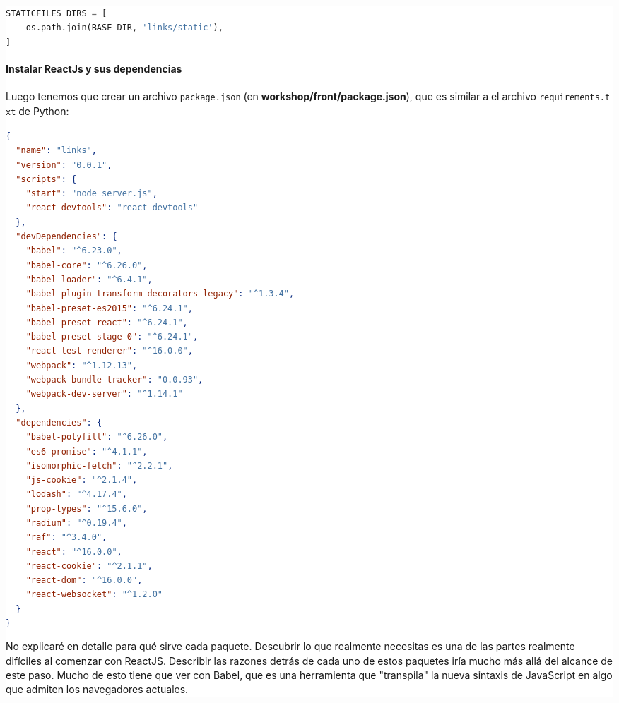 
```python
STATICFILES_DIRS = [
    os.path.join(BASE_DIR, 'links/static'),
]
```

#### Instalar ReactJs y sus dependencias
Luego tenemos que crear un archivo `package.json` (en **workshop/front/package.json**),
que es similar a el archivo `requirements.txt` de Python:

```json
{
  "name": "links",
  "version": "0.0.1",
  "scripts": {
    "start": "node server.js",
    "react-devtools": "react-devtools"
  },
  "devDependencies": {
    "babel": "^6.23.0",
    "babel-core": "^6.26.0",
    "babel-loader": "^6.4.1",
    "babel-plugin-transform-decorators-legacy": "^1.3.4",
    "babel-preset-es2015": "^6.24.1",
    "babel-preset-react": "^6.24.1",
    "babel-preset-stage-0": "^6.24.1",
    "react-test-renderer": "^16.0.0",
    "webpack": "^1.12.13",
    "webpack-bundle-tracker": "0.0.93",
    "webpack-dev-server": "^1.14.1"
  },
  "dependencies": {
    "babel-polyfill": "^6.26.0",
    "es6-promise": "^4.1.1",
    "isomorphic-fetch": "^2.2.1",
    "js-cookie": "^2.1.4",
    "lodash": "^4.17.4",
    "prop-types": "^15.6.0",
    "radium": "^0.19.4",
    "raf": "^3.4.0",
    "react": "^16.0.0",
    "react-cookie": "^2.1.1",
    "react-dom": "^16.0.0",
    "react-websocket": "^1.2.0"
  }
}
```

No explicaré en detalle para qué sirve cada paquete. Descubrir lo que realmente
necesitas es una de las partes realmente difíciles al comenzar con ReactJS.
Describir las razones detrás de cada uno de estos paquetes iría
mucho más allá del alcance de este paso. Mucho de esto tiene que ver con
[Babel](http://babeljs.io), que es una herramienta que "transpila" la nueva
sintaxis de JavaScript en algo que admiten los navegadores actuales.
